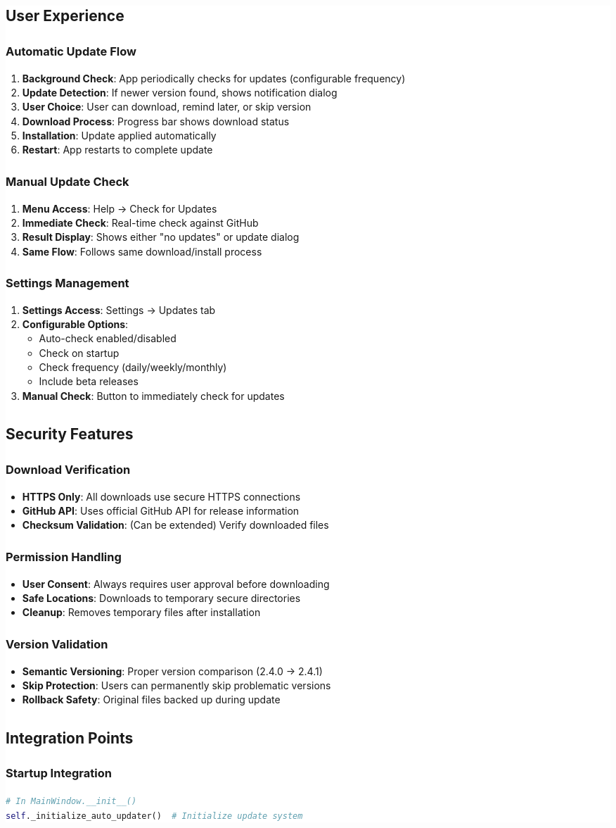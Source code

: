 ## User Experience

### Automatic Update Flow
1. **Background Check**: App periodically checks for updates (configurable frequency)
2. **Update Detection**: If newer version found, shows notification dialog
3. **User Choice**: User can download, remind later, or skip version
4. **Download Process**: Progress bar shows download status
5. **Installation**: Update applied automatically
6. **Restart**: App restarts to complete update

### Manual Update Check
1. **Menu Access**: Help → Check for Updates
2. **Immediate Check**: Real-time check against GitHub
3. **Result Display**: Shows either "no updates" or update dialog
4. **Same Flow**: Follows same download/install process

### Settings Management
1. **Settings Access**: Settings → Updates tab
2. **Configurable Options**:
   - Auto-check enabled/disabled
   - Check on startup
   - Check frequency (daily/weekly/monthly)
   - Include beta releases
3. **Manual Check**: Button to immediately check for updates

## Security Features

### Download Verification
- **HTTPS Only**: All downloads use secure HTTPS connections
- **GitHub API**: Uses official GitHub API for release information
- **Checksum Validation**: (Can be extended) Verify downloaded files

### Permission Handling
- **User Consent**: Always requires user approval before downloading
- **Safe Locations**: Downloads to temporary secure directories
- **Cleanup**: Removes temporary files after installation

### Version Validation
- **Semantic Versioning**: Proper version comparison (2.4.0 → 2.4.1)
- **Skip Protection**: Users can permanently skip problematic versions
- **Rollback Safety**: Original files backed up during update

## Integration Points

### Startup Integration
```python
# In MainWindow.__init__()
self._initialize_auto_updater()  # Initialize update system
```
